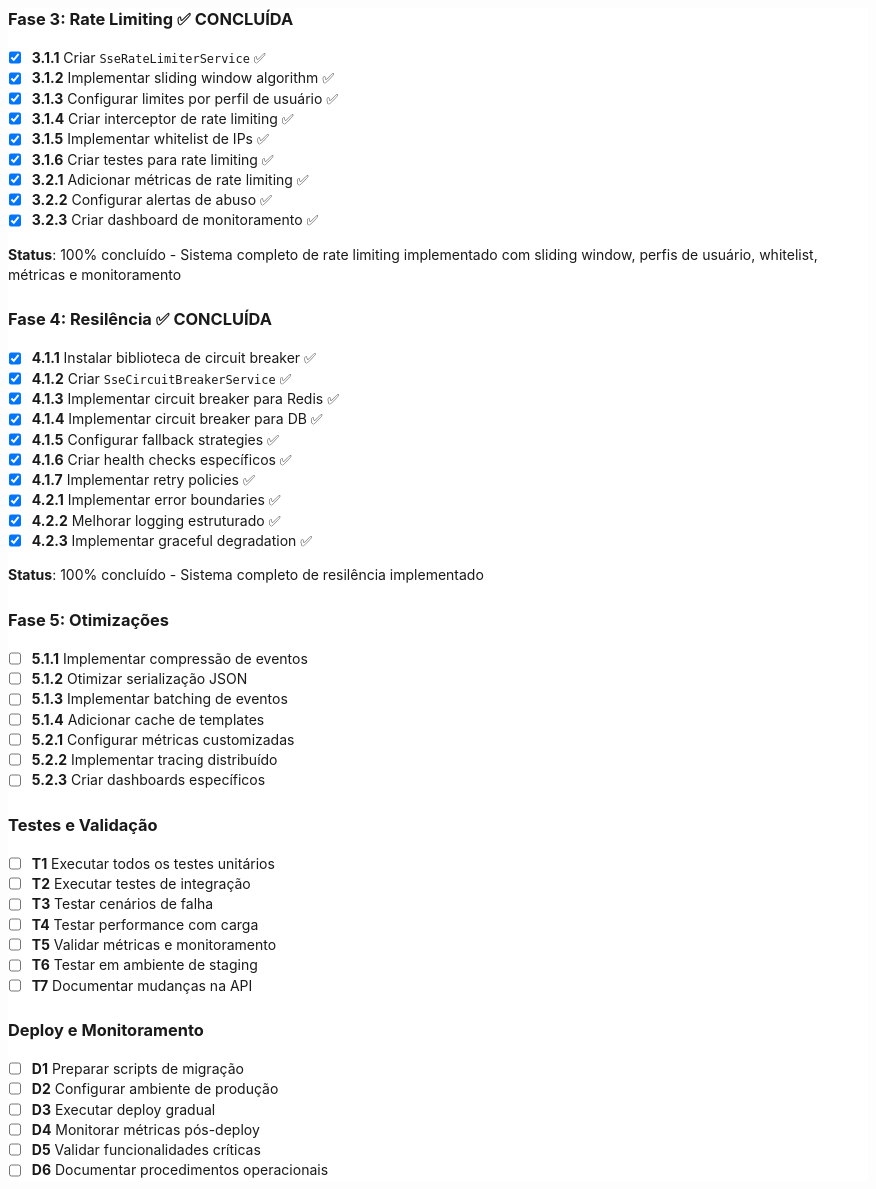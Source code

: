 ### Fase 3: Rate Limiting ✅ CONCLUÍDA
- [x] **3.1.1** Criar `SseRateLimiterService` ✅
- [x] **3.1.2** Implementar sliding window algorithm ✅
- [x] **3.1.3** Configurar limites por perfil de usuário ✅
- [x] **3.1.4** Criar interceptor de rate limiting ✅
- [x] **3.1.5** Implementar whitelist de IPs ✅
- [x] **3.1.6** Criar testes para rate limiting ✅
- [x] **3.2.1** Adicionar métricas de rate limiting ✅
- [x] **3.2.2** Configurar alertas de abuso ✅
- [x] **3.2.3** Criar dashboard de monitoramento ✅

**Status**: 100% concluído - Sistema completo de rate limiting implementado com sliding window, perfis de usuário, whitelist, métricas e monitoramento

### Fase 4: Resilência ✅ CONCLUÍDA
- [x] **4.1.1** Instalar biblioteca de circuit breaker ✅
- [x] **4.1.2** Criar `SseCircuitBreakerService` ✅
- [x] **4.1.3** Implementar circuit breaker para Redis ✅
- [x] **4.1.4** Implementar circuit breaker para DB ✅
- [x] **4.1.5** Configurar fallback strategies ✅
- [x] **4.1.6** Criar health checks específicos ✅
- [x] **4.1.7** Implementar retry policies ✅
- [x] **4.2.1** Implementar error boundaries ✅
- [x] **4.2.2** Melhorar logging estruturado ✅
- [x] **4.2.3** Implementar graceful degradation ✅

**Status**: 100% concluído - Sistema completo de resilência implementado

### Fase 5: Otimizações
- [ ] **5.1.1** Implementar compressão de eventos
- [ ] **5.1.2** Otimizar serialização JSON
- [ ] **5.1.3** Implementar batching de eventos
- [ ] **5.1.4** Adicionar cache de templates
- [ ] **5.2.1** Configurar métricas customizadas
- [ ] **5.2.2** Implementar tracing distribuído
- [ ] **5.2.3** Criar dashboards específicos

### Testes e Validação
- [ ] **T1** Executar todos os testes unitários
- [ ] **T2** Executar testes de integração
- [ ] **T3** Testar cenários de falha
- [ ] **T4** Testar performance com carga
- [ ] **T5** Validar métricas e monitoramento
- [ ] **T6** Testar em ambiente de staging
- [ ] **T7** Documentar mudanças na API

### Deploy e Monitoramento
- [ ] **D1** Preparar scripts de migração
- [ ] **D2** Configurar ambiente de produção
- [ ] **D3** Executar deploy gradual
- [ ] **D4** Monitorar métricas pós-deploy
- [ ] **D5** Validar funcionalidades críticas
- [ ] **D6** Documentar procedimentos operacionais
